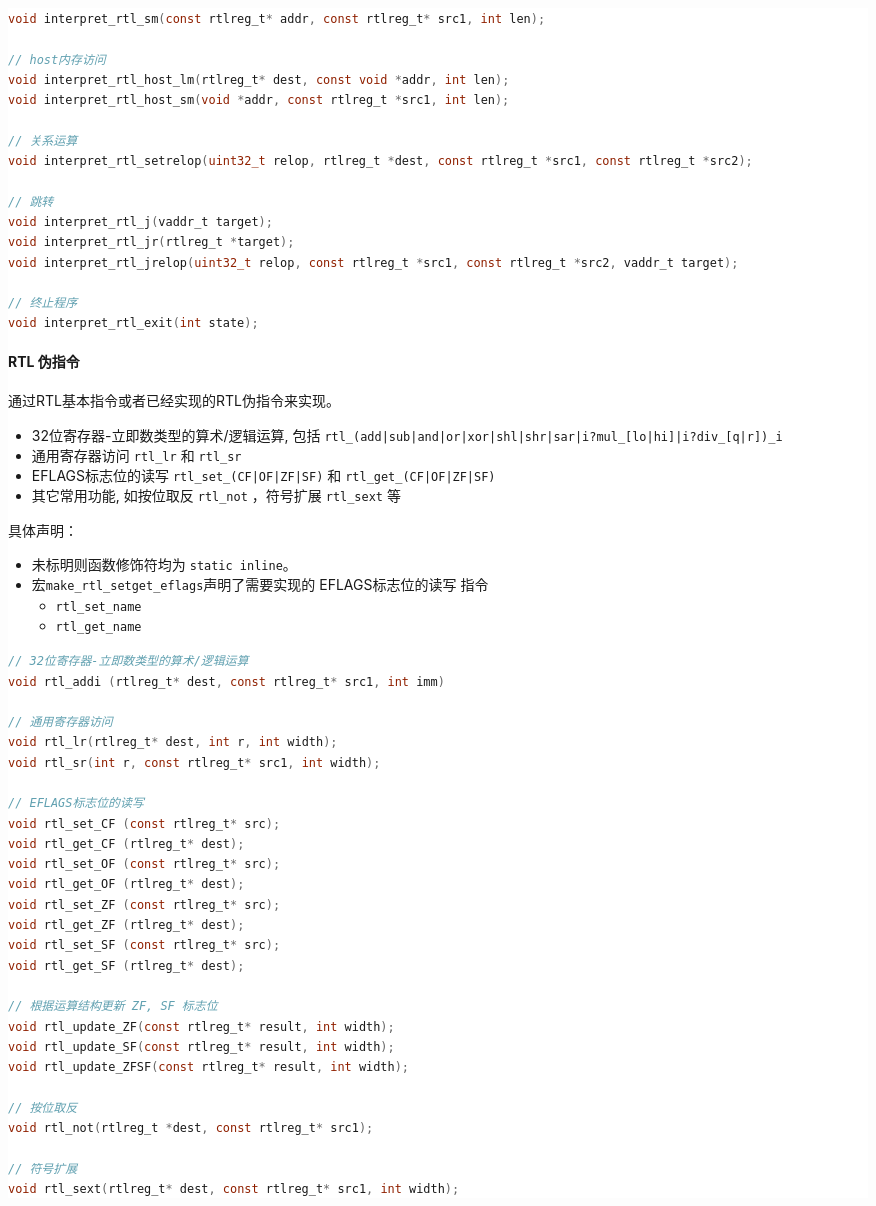 ```c
void interpret_rtl_sm(const rtlreg_t* addr, const rtlreg_t* src1, int len);

// host内存访问
void interpret_rtl_host_lm(rtlreg_t* dest, const void *addr, int len);
void interpret_rtl_host_sm(void *addr, const rtlreg_t *src1, int len);

// 关系运算
void interpret_rtl_setrelop(uint32_t relop, rtlreg_t *dest, const rtlreg_t *src1, const rtlreg_t *src2);

// 跳转
void interpret_rtl_j(vaddr_t target);
void interpret_rtl_jr(rtlreg_t *target);
void interpret_rtl_jrelop(uint32_t relop, const rtlreg_t *src1, const rtlreg_t *src2, vaddr_t target);

// 终止程序
void interpret_rtl_exit(int state);
```

#### RTL 伪指令

通过RTL基本指令或者已经实现的RTL伪指令来实现。

- 32位寄存器-立即数类型的算术/逻辑运算, 包括 `rtl_(add|sub|and|or|xor|shl|shr|sar|i?mul_[lo|hi]|i?div_[q|r])_i`
- 通用寄存器访问 `rtl_lr` 和 `rtl_sr`
- EFLAGS标志位的读写 `rtl_set_(CF|OF|ZF|SF)` 和 `rtl_get_(CF|OF|ZF|SF)`
- 其它常用功能, 如按位取反 `rtl_not` ，符号扩展 `rtl_sext` 等

具体声明：

- 未标明则函数修饰符均为 `static inline`。
- 宏`make_rtl_setget_eflags`声明了需要实现的 EFLAGS标志位的读写 指令
  - `rtl_set_name`
  - `rtl_get_name`

```c
// 32位寄存器-立即数类型的算术/逻辑运算
void rtl_addi (rtlreg_t* dest, const rtlreg_t* src1, int imm)

// 通用寄存器访问
void rtl_lr(rtlreg_t* dest, int r, int width);
void rtl_sr(int r, const rtlreg_t* src1, int width);

// EFLAGS标志位的读写
void rtl_set_CF (const rtlreg_t* src);
void rtl_get_CF (rtlreg_t* dest);
void rtl_set_OF (const rtlreg_t* src);
void rtl_get_OF (rtlreg_t* dest);
void rtl_set_ZF (const rtlreg_t* src);
void rtl_get_ZF (rtlreg_t* dest);
void rtl_set_SF (const rtlreg_t* src);
void rtl_get_SF (rtlreg_t* dest);

// 根据运算结构更新 ZF, SF 标志位
void rtl_update_ZF(const rtlreg_t* result, int width);
void rtl_update_SF(const rtlreg_t* result, int width);
void rtl_update_ZFSF(const rtlreg_t* result, int width);

// 按位取反
void rtl_not(rtlreg_t *dest, const rtlreg_t* src1);

// 符号扩展
void rtl_sext(rtlreg_t* dest, const rtlreg_t* src1, int width);

```